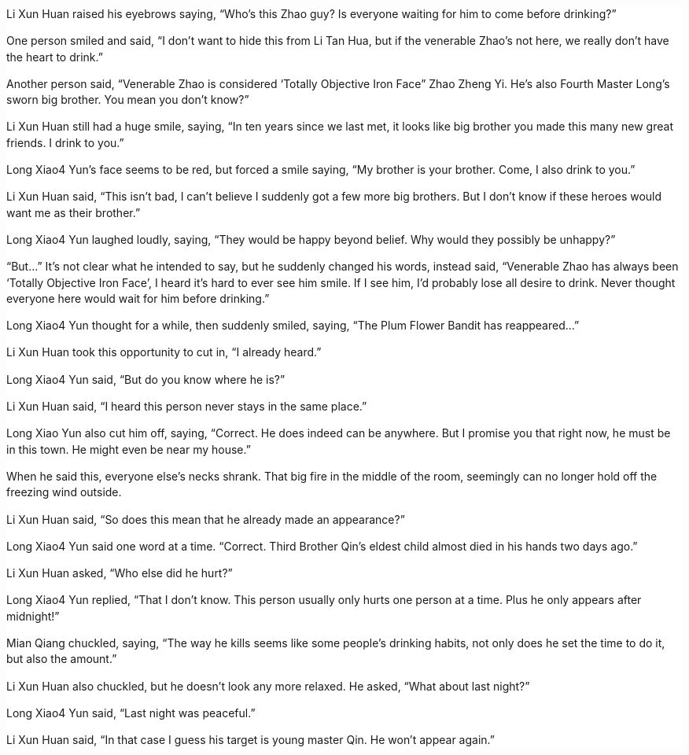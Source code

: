 Li Xun Huan raised his eyebrows saying, “Who’s this Zhao guy? Is everyone waiting for him to come before drinking?”

One person smiled and said, “I don’t want to hide this from Li Tan Hua, but if the venerable Zhao’s not here, we really don’t have the heart to drink.”

Another person said, “Venerable Zhao is considered ‘Totally Objective Iron Face” Zhao Zheng Yi. He’s also Fourth Master Long’s sworn big brother. You mean you don’t know?”

Li Xun Huan still had a huge smile, saying, “In ten years since we last met, it looks like big brother you made this many new great friends. I drink to you.”

Long Xiao4 Yun’s face seems to be red, but forced a smile saying, “My brother is your brother. Come, I also drink to you.”

Li Xun Huan said, “This isn’t bad, I can’t believe I suddenly got a few more big brothers. But I don’t know if these heroes would want me as their brother.”

Long Xiao4 Yun laughed loudly, saying, “They would be happy beyond belief. Why would they possibly be unhappy?”

“But…”
It’s not clear what he intended to say, but he suddenly changed his words, instead said, “Venerable Zhao has always been ‘Totally Objective Iron Face’, I heard it’s hard to ever see him smile. If I see him, I’d probably lose all desire to drink. Never thought everyone here would wait for him before drinking.”

Long Xiao4 Yun thought for a while, then suddenly smiled, saying, “The Plum Flower Bandit has reappeared…”

Li Xun Huan took this opportunity to cut in, “I already heard.”

Long Xiao4 Yun said, “But do you know where he is?”

Li Xun Huan said, “I heard this person never stays in the same place.”

Long Xiao Yun also cut him off, saying, “Correct. He does indeed can be anywhere. But I promise you that right now, he must be in this town. He might even be near my house.”

When he said this, everyone else’s necks shrank. That big fire in the middle of the room, seemingly can no longer hold off the freezing wind outside.

Li Xun Huan said, “So does this mean that he already made an appearance?”

Long Xiao4 Yun said one word at a time. “Correct. Third Brother Qin’s eldest child almost died in his hands two days ago.”

Li Xun Huan asked, “Who else did he hurt?”

Long Xiao4 Yun replied, “That I don’t know. This person usually only hurts one person at a time. Plus he only appears after midnight!”

Mian Qiang chuckled, saying, “The way he kills seems like some people’s drinking habits, not only does he set the time to do it, but also the amount.”

Li Xun Huan also chuckled, but he doesn’t look any more relaxed. He asked, “What about last night?”

Long Xiao4 Yun said, “Last night was peaceful.”

Li Xun Huan said, “In that case I guess his target is young master Qin. He won’t appear again.”
